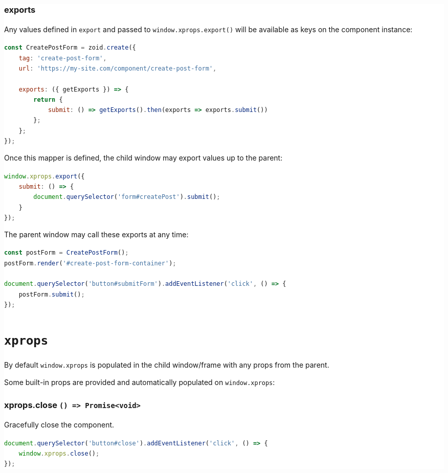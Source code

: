 ### exports

Any values defined in `export` and passed to `window.xprops.export()` will be available as keys on the component instance:

```javascript
const CreatePostForm = zoid.create({
    tag: 'create-post-form',
    url: 'https://my-site.com/component/create-post-form',

    exports: ({ getExports }) => {
        return {
            submit: () => getExports().then(exports => exports.submit())
        };
    };
});
```

Once this mapper is defined, the child window may export values up to the parent:

```javascript
window.xprops.export({
    submit: () => {
        document.querySelector('form#createPost').submit();
    }
});
```

The parent window may call these exports at any time:

```javascript
const postForm = CreatePostForm();
postForm.render('#create-post-form-container');

document.querySelector('button#submitForm').addEventListener('click', () => {
    postForm.submit();
});
```


# `xprops`

By default `window.xprops` is populated in the child window/frame with any props from the parent.

Some built-in props are provided and automatically populated on `window.xprops`:

### xprops.close `() => Promise<void>`

Gracefully close the component.

```javascript
document.querySelector('button#close').addEventListener('click', () => {
    window.xprops.close();
});
```
